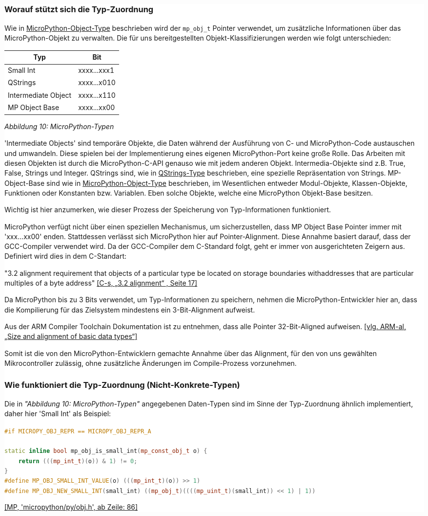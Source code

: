 ### Worauf stützt sich die Typ-Zuordnung
Wie in [MicroPython-Object-Type](#micropython-object-type) beschrieben wird der `mp_obj_t` Pointer verwendet, um zusätzliche Informationen über das MicroPython-Objekt zu verwalten.
Die für uns bereitgestellten Objekt-Klassifizierungen werden wie folgt unterschieden:

| Typ                 |       Bit     |
| ------------------- | ------------- |
| Small Int           | xxxx...xxx1   |
| QStrings            | xxxx...x010   |
| Intermediate Object | xxxx...x110   |
| MP Object Base      | xxxx...xx00   |

*Abbildung 10: MicroPython-Typen*

'Intermediate Objects' sind temporäre Objekte, die Daten während der Ausführung von C- und MicroPython-Code austauschen und umwandeln. Diese spielen bei der Implementierung eines eigenen MicroPython-Port keine große Rolle. Das Arbeiten mit diesen Objekten ist durch die MicroPython-C-API genauso wie mit jedem anderen Objekt. Intermedia-Objekte sind z.B. True, False, Strings und Integer.
QStrings sind, wie in [QStrings-Type](#qstrings) beschrieben, eine spezielle Repräsentation von Strings.
MP-Object-Base sind wie in [MicroPython-Object-Type](#micropython-object-type) beschrieben, im Wesentlichen entweder Modul-Objekte, Klassen-Objekte, Funktionen oder Konstanten bzw. Variablen. Eben solche Objekte, welche eine MicroPython Objekt-Base besitzen.

Wichtig ist hier anzumerken, wie dieser Prozess der Speicherung von Typ-Informationen funktioniert.

MicroPython verfügt nicht über einen speziellen Mechanismus, um sicherzustellen, dass MP Object Base Pointer immer mit 'xxx...xx00' enden. Stattdessen verlässt sich MicroPython hier auf Pointer-Alignment. Diese Annahme basiert darauf, dass der GCC-Compiler verwendet wird. Da der GCC-Compiler dem C-Standard folgt, geht er immer von ausgerichteten Zeigern aus. Definiert wird dies in dem C-Standart:

"3.2
alignment requirement that objects of a particular type be located on storage boundaries withaddresses that are particular multiples of a byte address" [[C-s, „3.2 alignment“ , Seite 17]](https://teaching.csse.uwa.edu.au/units/CITS2002/resources/n2176.pdf)

Da MicroPython bis zu 3 Bits verwendet, um Typ-Informationen zu speichern, nehmen die MicroPython-Entwickler hier an, dass die Kompilierung für das Zielsystem mindestens ein 3-Bit-Alignment aufweist.

Aus der ARM Compiler Toolchain Dokumentation ist zu entnehmen, dass alle Pointer 32-Bit-Aligned aufweisen. [[vlg. ARM-al, „Size and alignment of basic data types“]](https://developer.arm.com/documentation/dui0491/i/C-and-C---Implementation-Details/Basic-data-types)

Somit ist die von den MicroPython-Entwicklern gemachte Annahme über das Alignment, für den von uns gewählten Mikrocontroller zulässig, ohne zusätzliche Änderungen im Compile-Prozess vorzunehmen.

### Wie funktioniert die Typ-Zuordnung (Nicht-Konkrete-Typen)
Die  in *"Abbildung 10: MicroPython-Typen"* angegebenen Daten-Typen sind im Sinne der Typ-Zuordnung ähnlich implementiert, daher hier 'Small Int' als Beispiel: 
```cpp
#if MICROPY_OBJ_REPR == MICROPY_OBJ_REPR_A

static inline bool mp_obj_is_small_int(mp_const_obj_t o) {
    return (((mp_int_t)(o)) & 1) != 0;
}
#define MP_OBJ_SMALL_INT_VALUE(o) (((mp_int_t)(o)) >> 1)
#define MP_OBJ_NEW_SMALL_INT(small_int) ((mp_obj_t)((((mp_uint_t)(small_int)) << 1) | 1))
```
[[MP, 'micropython/py/obj.h', ab Zeile: 86]](./../../../../micropython/tree/master/py/obj.h#L86-L90)
